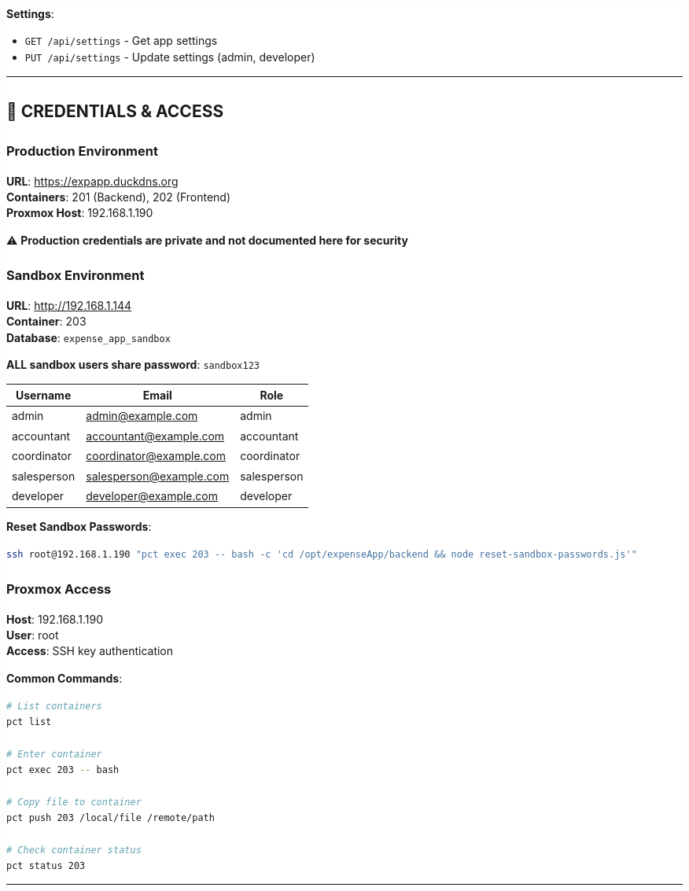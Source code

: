 **Settings**:
- `GET /api/settings` - Get app settings
- `PUT /api/settings` - Update settings (admin, developer)

---

## 🔐 CREDENTIALS & ACCESS

### Production Environment

**URL**: https://expapp.duckdns.org  
**Containers**: 201 (Backend), 202 (Frontend)  
**Proxmox Host**: 192.168.1.190

⚠️ **Production credentials are private and not documented here for security**

### Sandbox Environment

**URL**: http://192.168.1.144  
**Container**: 203  
**Database**: `expense_app_sandbox`

**ALL sandbox users share password**: `sandbox123`

| Username | Email | Role |
|----------|-------|------|
| admin | admin@example.com | admin |
| accountant | accountant@example.com | accountant |
| coordinator | coordinator@example.com | coordinator |
| salesperson | salesperson@example.com | salesperson |
| developer | developer@example.com | developer |

**Reset Sandbox Passwords**:
```bash
ssh root@192.168.1.190 "pct exec 203 -- bash -c 'cd /opt/expenseApp/backend && node reset-sandbox-passwords.js'"
```

### Proxmox Access

**Host**: 192.168.1.190  
**User**: root  
**Access**: SSH key authentication

**Common Commands**:
```bash
# List containers
pct list

# Enter container
pct exec 203 -- bash

# Copy file to container
pct push 203 /local/file /remote/path

# Check container status
pct status 203
```

---